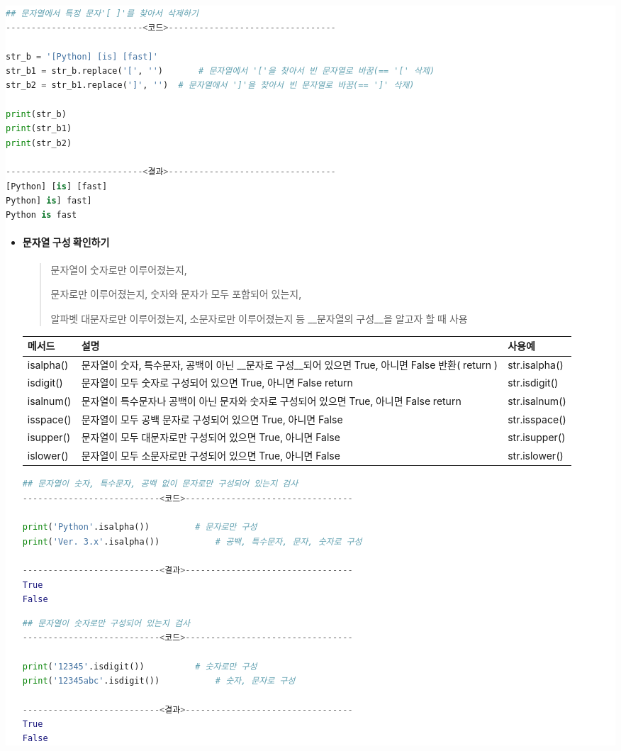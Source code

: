   ```python
  ## 문자열에서 특정 문자'[ ]'를 찾아서 삭제하기
  ---------------------------<코드>---------------------------------
  
  str_b = '[Python] [is] [fast]'
  str_b1 = str_b.replace('[', '')	 	# 문자열에서 '['을 찾아서 빈 문자열로 바꿈(== '[' 삭제)
  str_b2 = str_b1.replace(']', '')	# 문자열에서 ']'을 찾아서 빈 문자열로 바꿈(== ']' 삭제)
  
  print(str_b)
  print(str_b1)
  print(str_b2)
  
  ---------------------------<결과>---------------------------------
  [Python] [is] [fast]
  Python] is] fast]
  Python is fast
  ```



- #### 문자열 구성 확인하기

  > 문자열이 숫자로만 이루어졌는지,
  >
  > 문자로만 이루어졌는지, 숫자와 문자가 모두 포함되어 있는지,
  >
  > 알파벳 대문자로만 이루어졌는지, 소문자로만 이루어졌는지 등 __문자열의 구성__을 알고자 할 때 사용

  | 메서드    | 설명                                                         | 사용예        |
  | --------- | ------------------------------------------------------------ | ------------- |
  | isalpha() | 문자열이 숫자, 특수문자, 공백이 아닌 __문자로 구성__되어 있으면 True,         아니면 False 반환( return ) | str.isalpha() |
  | isdigit() | 문자열이 모두 숫자로 구성되어 있으면 True, 아니면 False return | str.isdigit() |
  | isalnum() | 문자열이 특수문자나 공백이 아닌 문자와 숫자로 구성되어 있으면 True,      아니면 False return | str.isalnum() |
  | isspace() | 문자열이 모두 공백 문자로 구성되어 있으면 True, 아니면 False | str.isspace() |
  | isupper() | 문자열이 모두 대문자로만 구성되어 있으면 True, 아니면 False  | str.isupper() |
  | islower() | 문자열이 모두 소문자로만 구성되어 있으면 True, 아니면 False  | str.islower() |

  ```python
  ## 문자열이 숫자, 특수문자, 공백 없이 문자로만 구성되어 있는지 검사
  ---------------------------<코드>---------------------------------
  
  print('Python'.isalpha())			# 문자로만 구성
  print('Ver. 3.x'.isalpha())			# 공백, 특수문자, 문자, 숫자로 구성
  
  ---------------------------<결과>---------------------------------
  True
  False
  ```

  ```python
  ## 문자열이 숫자로만 구성되어 있는지 검사
  ---------------------------<코드>---------------------------------
  
  print('12345'.isdigit())			# 숫자로만 구성
  print('12345abc'.isdigit())			# 숫자, 문자로 구성
  
  ---------------------------<결과>---------------------------------
  True
  False
  ```
